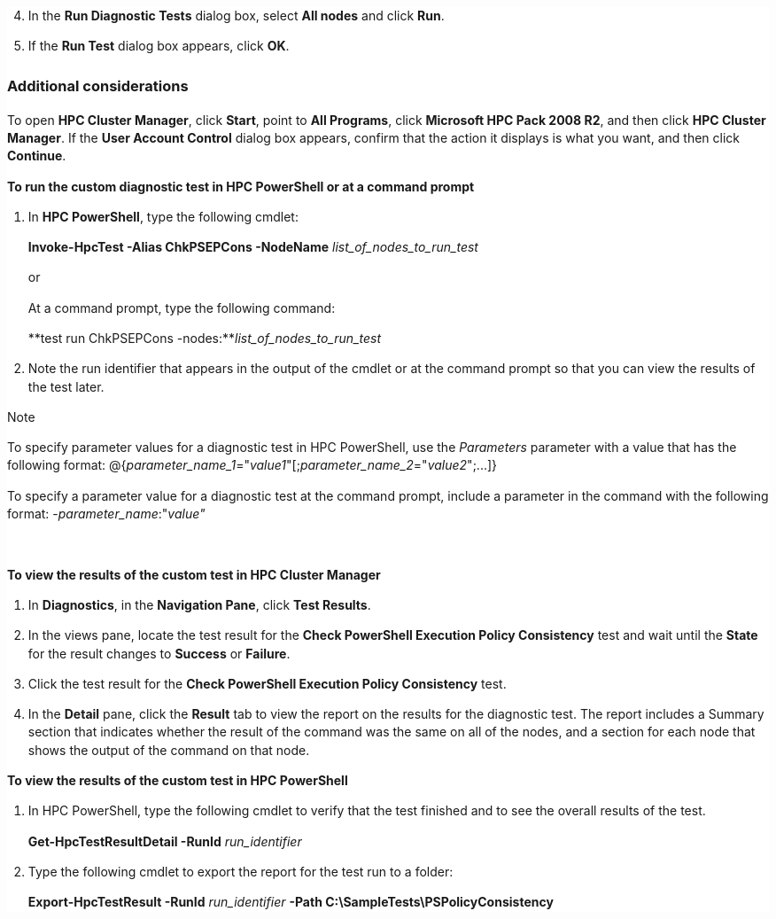4.  In the **Run Diagnostic Tests** dialog box, select **All nodes** and click **Run**.

5.  If the **Run Test** dialog box appears, click **OK**.

### Additional considerations

To open **HPC Cluster Manager**, click **Start**, point to **All Programs**, click **Microsoft HPC Pack 2008 R2**, and then click **HPC Cluster Manager**. If the **User Account Control** dialog box appears, confirm that the action it displays is what you want, and then click **Continue**.

**To run the custom diagnostic test in HPC PowerShell or at a command prompt**

1.  In **HPC PowerShell**, type the following cmdlet:

    **Invoke-HpcTest -Alias ChkPSEPCons -NodeName** *list\_of\_nodes\_to\_run\_test*

    or

    At a command prompt, type the following command:

    **test run ChkPSEPCons -nodes:***list\_of\_nodes\_to\_run\_test*

2.  Note the run identifier that appears in the output of the cmdlet or at the command prompt so that you can view the results of the test later.

> [!Note]
>
> To specify parameter values for a diagnostic test in HPC PowerShell, use the *Parameters* parameter with a value that has the following format: @{*parameter\_name\_1*="*value1*"\[;*parameter\_name\_2*="*value2*";...\]}
>
> To specify a parameter value for a diagnostic test at the command prompt, include a parameter in the command with the following format: -*parameter\_name*:"*value"*

 

**To view the results of the custom test in HPC Cluster Manager**

1.  In **Diagnostics**, in the **Navigation Pane**, click **Test Results**.

2.  In the views pane, locate the test result for the **Check PowerShell Execution Policy Consistency** test and wait until the **State** for the result changes to **Success** or **Failure**.

3.  Click the test result for the **Check PowerShell Execution Policy Consistency** test.

4.  In the **Detail** pane, click the **Result** tab to view the report on the results for the diagnostic test. The report includes a Summary section that indicates whether the result of the command was the same on all of the nodes, and a section for each node that shows the output of the command on that node.

**To view the results of the custom test in HPC PowerShell**

1.  In HPC PowerShell, type the following cmdlet to verify that the test finished and to see the overall results of the test.

    **Get-HpcTestResultDetail -RunId** *run\_identifier*

2.  Type the following cmdlet to export the report for the test run to a folder:

    **Export-HpcTestResult -RunId** *run\_identifier* **-Path C:\\SampleTests\\PSPolicyConsistency**
